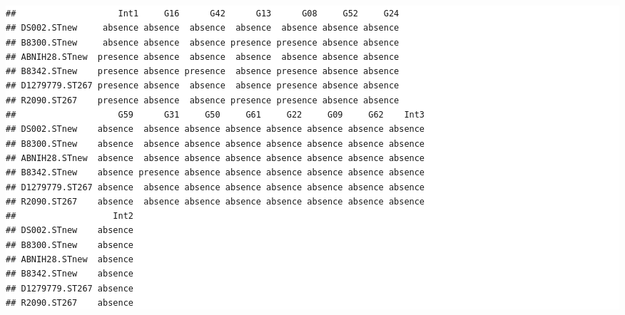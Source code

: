     ##                    Int1     G16      G42      G13      G08     G52     G24
    ## DS002.STnew     absence absence  absence  absence  absence absence absence
    ## B8300.STnew     absence absence  absence presence presence absence absence
    ## ABNIH28.STnew  presence absence  absence  absence  absence absence absence
    ## B8342.STnew    presence absence presence  absence presence absence absence
    ## D1279779.ST267 presence absence  absence  absence presence absence absence
    ## R2090.ST267    presence absence  absence presence presence absence absence
    ##                    G59      G31     G50     G61     G22     G09     G62    Int3
    ## DS002.STnew    absence  absence absence absence absence absence absence absence
    ## B8300.STnew    absence  absence absence absence absence absence absence absence
    ## ABNIH28.STnew  absence  absence absence absence absence absence absence absence
    ## B8342.STnew    absence presence absence absence absence absence absence absence
    ## D1279779.ST267 absence  absence absence absence absence absence absence absence
    ## R2090.ST267    absence  absence absence absence absence absence absence absence
    ##                   Int2
    ## DS002.STnew    absence
    ## B8300.STnew    absence
    ## ABNIH28.STnew  absence
    ## B8342.STnew    absence
    ## D1279779.ST267 absence
    ## R2090.ST267    absence
